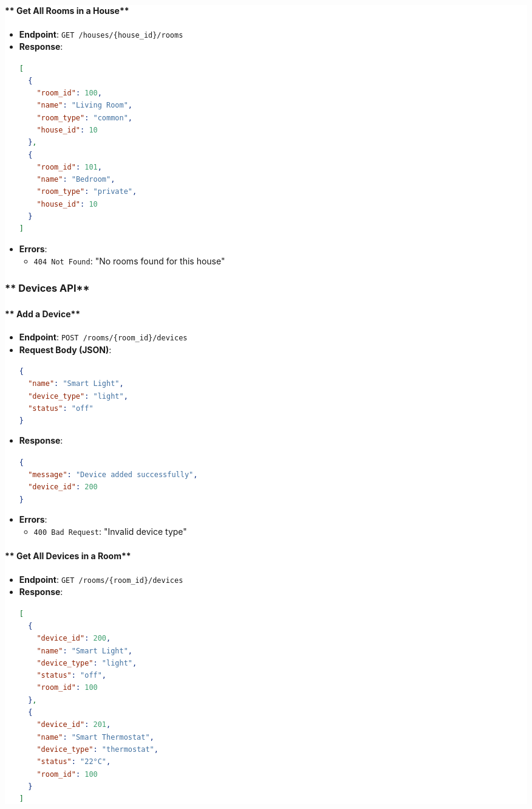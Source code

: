 #### ** Get All Rooms in a House**
- **Endpoint**: `GET /houses/{house_id}/rooms`
- **Response**:
  ```json
  [
    {
      "room_id": 100,
      "name": "Living Room",
      "room_type": "common",
      "house_id": 10
    },
    {
      "room_id": 101,
      "name": "Bedroom",
      "room_type": "private",
      "house_id": 10
    }
  ]
  ```
- **Errors**:
  - `404 Not Found`: "No rooms found for this house"


### ** Devices API**
#### ** Add a Device**
- **Endpoint**: `POST /rooms/{room_id}/devices`
- **Request Body (JSON)**:
  ```json
  {
    "name": "Smart Light",
    "device_type": "light",
    "status": "off"
  }
  ```
- **Response**:
  ```json
  {
    "message": "Device added successfully",
    "device_id": 200
  }
  ```
- **Errors**:
  - `400 Bad Request`: "Invalid device type"

#### ** Get All Devices in a Room**
- **Endpoint**: `GET /rooms/{room_id}/devices`
- **Response**:
  ```json
  [
    {
      "device_id": 200,
      "name": "Smart Light",
      "device_type": "light",
      "status": "off",
      "room_id": 100
    },
    {
      "device_id": 201,
      "name": "Smart Thermostat",
      "device_type": "thermostat",
      "status": "22°C",
      "room_id": 100
    }
  ]
  ```